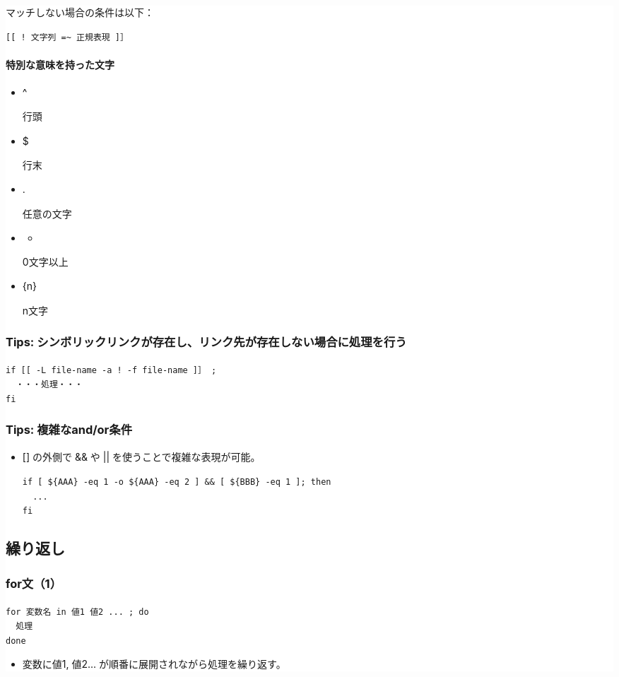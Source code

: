 マッチしない場合の条件は以下：

```
[[ ! 文字列 =~ 正規表現 ]］
```

#### 特別な意味を持った文字

- ^

  行頭

- $

  行末

- .

  任意の文字

- *

  0文字以上

- {n}

  n文字

### Tips: シンボリックリンクが存在し、リンク先が存在しない場合に処理を行う

```
if [[ -L file-name -a ! -f file-name ]］ ; 
  ・・・処理・・・
fi
```

### Tips: 複雑なand/or条件

- [] の外側で && や || を使うことで複雑な表現が可能。

  ```
  if [ ${AAA} -eq 1 -o ${AAA} -eq 2 ] && [ ${BBB} -eq 1 ]; then
    ...
  fi
  ```

## 繰り返し



### for文（1）

```
for 変数名 in 値1 値2 ... ; do
  処理
done
```

- 変数に値1, 値2... が順番に展開されながら処理を繰り返す。
